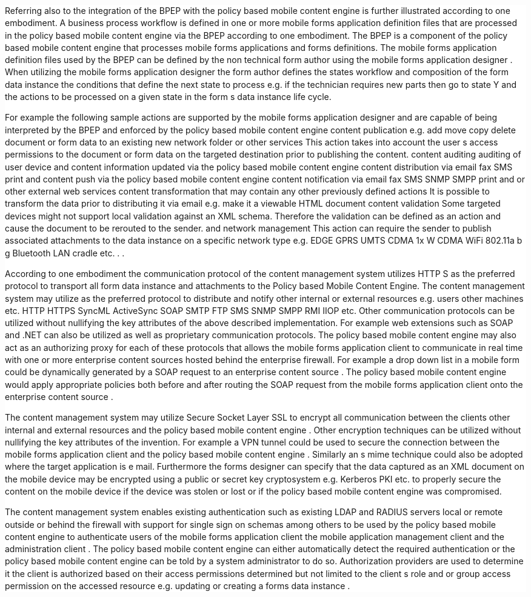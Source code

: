 Referring also to the integration of the BPEP with the policy based mobile content engine is further illustrated according to one embodiment. A business process workflow is defined in one or more mobile forms application definition files that are processed in the policy based mobile content engine via the BPEP according to one embodiment. The BPEP is a component of the policy based mobile content engine that processes mobile forms applications and forms definitions. The mobile forms application definition files used by the BPEP can be defined by the non technical form author using the mobile forms application designer . When utilizing the mobile forms application designer the form author defines the states workflow and composition of the form data instance the conditions that define the next state to process e.g. if the technician requires new parts then go to state Y and the actions to be processed on a given state in the form s data instance life cycle.

For example the following sample actions are supported by the mobile forms application designer and are capable of being interpreted by the BPEP and enforced by the policy based mobile content engine content publication e.g. add move copy delete document or form data to an existing new network folder or other services This action takes into account the user s access permissions to the document or form data on the targeted destination prior to publishing the content. content auditing auditing of user device and content information updated via the policy based mobile content engine content distribution via email fax SMS print and content push via the policy based mobile content engine content notification via email fax SMS SNMP SMPP print and or other external web services content transformation that may contain any other previously defined actions It is possible to transform the data prior to distributing it via email e.g. make it a viewable HTML document content validation Some targeted devices might not support local validation against an XML schema. Therefore the validation can be defined as an action and cause the document to be rerouted to the sender. and network management This action can require the sender to publish associated attachments to the data instance on a specific network type e.g. EDGE GPRS UMTS CDMA 1x W CDMA WiFi 802.11a b g Bluetooth LAN cradle etc. . .

According to one embodiment the communication protocol of the content management system utilizes HTTP S as the preferred protocol to transport all form data instance and attachments to the Policy based Mobile Content Engine. The content management system may utilize as the preferred protocol to distribute and notify other internal or external resources e.g. users other machines etc. HTTP HTTPS SyncML ActiveSync SOAP SMTP FTP SMS SNMP SMPP RMI IIOP etc. Other communication protocols can be utilized without nullifying the key attributes of the above described implementation. For example web extensions such as SOAP and .NET can also be utilized as well as proprietary communication protocols. The policy based mobile content engine may also act as an authorizing proxy for each of these protocols that allows the mobile forms application client to communicate in real time with one or more enterprise content sources hosted behind the enterprise firewall. For example a drop down list in a mobile form could be dynamically generated by a SOAP request to an enterprise content source . The policy based mobile content engine would apply appropriate policies both before and after routing the SOAP request from the mobile forms application client onto the enterprise content source .

The content management system may utilize Secure Socket Layer SSL to encrypt all communication between the clients other internal and external resources and the policy based mobile content engine . Other encryption techniques can be utilized without nullifying the key attributes of the invention. For example a VPN tunnel could be used to secure the connection between the mobile forms application client and the policy based mobile content engine . Similarly an s mime technique could also be adopted where the target application is e mail. Furthermore the forms designer can specify that the data captured as an XML document on the mobile device may be encrypted using a public or secret key cryptosystem e.g. Kerberos PKI etc. to properly secure the content on the mobile device if the device was stolen or lost or if the policy based mobile content engine was compromised.

The content management system enables existing authentication such as existing LDAP and RADIUS servers local or remote outside or behind the firewall with support for single sign on schemas among others to be used by the policy based mobile content engine to authenticate users of the mobile forms application client the mobile application management client and the administration client . The policy based mobile content engine can either automatically detect the required authentication or the policy based mobile content engine can be told by a system administrator to do so. Authorization providers are used to determine it the client is authorized based on their access permissions determined but not limited to the client s role and or group access permission on the accessed resource e.g. updating or creating a forms data instance .
